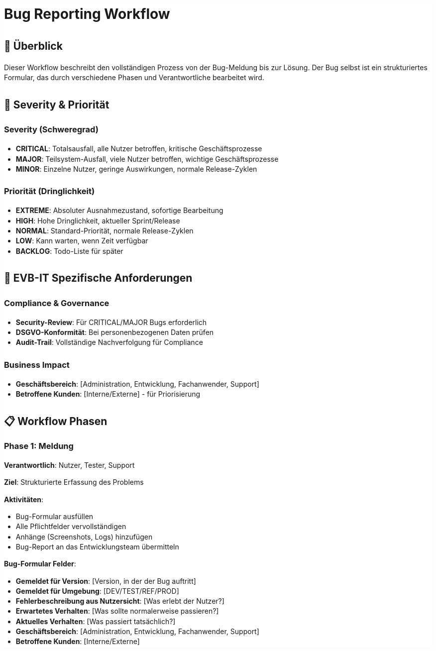 # Bug Reporting Workflow

## 🐛 Überblick

Dieser Workflow beschreibt den vollständigen Prozess von der Bug-Meldung bis zur Lösung. Der Bug selbst ist ein strukturiertes Formular, das durch verschiedene Phasen und Verantwortliche bearbeitet wird.

## 🚨 Severity & Priorität

### Severity (Schweregrad)
- **CRITICAL**: Totalsausfall, alle Nutzer betroffen, kritische Geschäftsprozesse
- **MAJOR**: Teilsystem-Ausfall, viele Nutzer betroffen, wichtige Geschäftsprozesse
- **MINOR**: Einzelne Nutzer, geringe Auswirkungen, normale Release-Zyklen

### Priorität (Dringlichkeit)
- **EXTREME**: Absoluter Ausnahmezustand, sofortige Bearbeitung
- **HIGH**: Hohe Dringlichkeit, aktueller Sprint/Release
- **NORMAL**: Standard-Priorität, normale Release-Zyklen
- **LOW**: Kann warten, wenn Zeit verfügbar
- **BACKLOG**: Todo-Liste für später

## 🏢 EVB-IT Spezifische Anforderungen

### Compliance & Governance
- **Security-Review**: Für CRITICAL/MAJOR Bugs erforderlich
- **DSGVO-Konformität**: Bei personenbezogenen Daten prüfen
- **Audit-Trail**: Vollständige Nachverfolgung für Compliance

### Business Impact
- **Geschäftsbereich**: [Administration, Entwicklung, Fachanwender, Support]
- **Betroffene Kunden**: [Interne/Externe] - für Priorisierung

## 📋 Workflow Phasen

### Phase 1: Meldung
**Verantwortlich**: Nutzer, Tester, Support

**Ziel**: Strukturierte Erfassung des Problems

**Aktivitäten**:
- Bug-Formular ausfüllen
- Alle Pflichtfelder vervollständigen
- Anhänge (Screenshots, Logs) hinzufügen
- Bug-Report an das Entwicklungsteam übermitteln

**Bug-Formular Felder**:
- **Gemeldet für Version**: [Version, in der der Bug auftritt]
- **Gemeldet für Umgebung**: [DEV/TEST/REF/PROD]
- **Fehlerbeschreibung aus Nutzersicht**: [Was erlebt der Nutzer?]
- **Erwartetes Verhalten**: [Was sollte normalerweise passieren?]
- **Aktuelles Verhalten**: [Was passiert tatsächlich?]
- **Geschäftsbereich**: [Administration, Entwicklung, Fachanwender, Support]
- **Betroffene Kunden**: [Interne/Externe]

